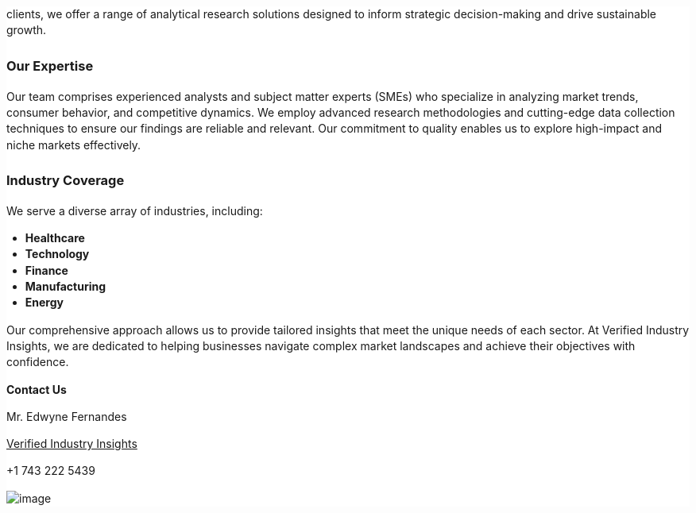 clients, we offer a range of analytical research solutions designed to inform strategic decision-making and drive sustainable growth.</p><h3>Our Expertise</h3><p>Our team comprises experienced analysts and subject matter experts (SMEs) who specialize in analyzing market trends, consumer behavior, and competitive dynamics. We employ advanced research methodologies and cutting-edge data collection techniques to ensure our findings are reliable and relevant. Our commitment to quality enables us to explore high-impact and niche markets effectively.</p><h3>Industry Coverage</h3><p>We serve a diverse array of industries, including:</p><ul><li><strong>Healthcare</strong></li><li><strong>Technology</strong></li><li><strong>Finance</strong></li><li><strong>Manufacturing</strong></li><li><strong>Energy</strong></li></ul><p>Our comprehensive approach allows us to provide tailored insights that meet the unique needs of each sector. At Verified Industry Insights, we are dedicated to helping businesses navigate complex market landscapes and achieve their objectives with confidence.</p><p><strong>Contact Us</strong></p><p>Mr. Edwyne Fernandes</p><p><a href="https://www.verifiedindustryinsights.com/">Verified Industry Insights</a></p><p>+1 743 222 5439</p>
![image](https://github.com/user-attachments/assets/40579842-5655-42cb-a515-b06e70f1c1f8)
